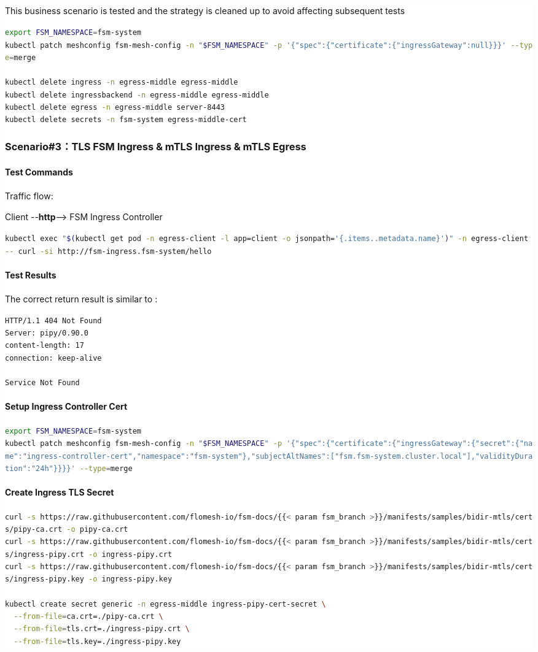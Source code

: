 This business scenario is tested and the strategy is cleaned up to avoid affecting subsequent tests

```bash
export FSM_NAMESPACE=fsm-system
kubectl patch meshconfig fsm-mesh-config -n "$FSM_NAMESPACE" -p '{"spec":{"certificate":{"ingressGateway":null}}}' --type=merge

kubectl delete ingress -n egress-middle egress-middle
kubectl delete ingressbackend -n egress-middle egress-middle
kubectl delete egress -n egress-middle server-8443
kubectl delete secrets -n fsm-system egress-middle-cert
```


### Scenario#3：TLS FSM Ingress & mTLS Ingress & mTLS Egress

#### Test Commands

Traffic flow:

Client --**http**--> FSM Ingress Controller

```bash
kubectl exec "$(kubectl get pod -n egress-client -l app=client -o jsonpath='{.items..metadata.name}')" -n egress-client -- curl -si http://fsm-ingress.fsm-system/hello
```

#### Test Results

The correct return result is similar to :

```bash
HTTP/1.1 404 Not Found
Server: pipy/0.90.0
content-length: 17
connection: keep-alive

Service Not Found
```

#### Setup Ingress Controller Cert

```bash
export FSM_NAMESPACE=fsm-system
kubectl patch meshconfig fsm-mesh-config -n "$FSM_NAMESPACE" -p '{"spec":{"certificate":{"ingressGateway":{"secret":{"name":"ingress-controller-cert","namespace":"fsm-system"},"subjectAltNames":["fsm.fsm-system.cluster.local"],"validityDuration":"24h"}}}}' --type=merge
```

#### Create Ingress TLS Secret

```bash
curl -s https://raw.githubusercontent.com/flomesh-io/fsm-docs/{{< param fsm_branch >}}/manifests/samples/bidir-mtls/certs/pipy-ca.crt -o pipy-ca.crt
curl -s https://raw.githubusercontent.com/flomesh-io/fsm-docs/{{< param fsm_branch >}}/manifests/samples/bidir-mtls/certs/ingress-pipy.crt -o ingress-pipy.crt
curl -s https://raw.githubusercontent.com/flomesh-io/fsm-docs/{{< param fsm_branch >}}/manifests/samples/bidir-mtls/certs/ingress-pipy.key -o ingress-pipy.key

kubectl create secret generic -n egress-middle ingress-pipy-cert-secret \
  --from-file=ca.crt=./pipy-ca.crt \
  --from-file=tls.crt=./ingress-pipy.crt \
  --from-file=tls.key=./ingress-pipy.key
```
